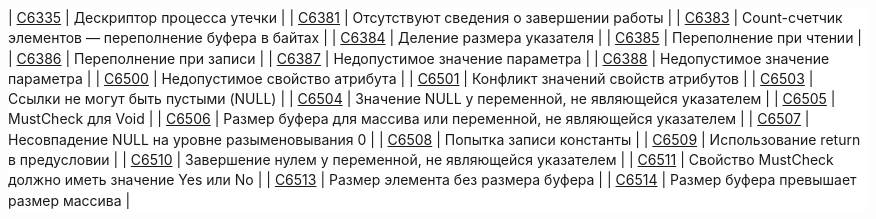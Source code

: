 |                                               [C6335](../code-quality/c6335.md)                                                |                                                       Дескриптор процесса утечки                                                        |
|                                               [C6381](../code-quality/c6381.md)                                                |                                                    Отсутствуют сведения о завершении работы                                                     |
|                                               [C6383](../code-quality/c6383.md)                                                |                                               Count-счетчик элементов — переполнение буфера в байтах                                               |
|                                               [C6384](../code-quality/c6384.md)                                                |                                                        Деление размера указателя                                                        |
|                                               [C6385](../code-quality/c6385.md)                                                |                                                            Переполнение при чтении                                                             |
|                                               [C6386](../code-quality/c6386.md)                                                |                                                            Переполнение при записи                                                            |
|                                               [C6387](../code-quality/c6387.md)                                                |                                                       Недопустимое значение параметра                                                       |
|                                               [C6388](../code-quality/c6388.md)                                                |                                                       Недопустимое значение параметра                                                       |
|                                               [C6500](../code-quality/c6500.md)                                                |                                                     Недопустимое свойство атрибута                                                      |
|                                               [C6501](../code-quality/c6501.md)                                                |                                                Конфликт значений свойств атрибутов                                                |
|                                               [C6503](../code-quality/c6503.md)                                                |                                                      Ссылки не могут быть пустыми (NULL)                                                      |
|                                               [C6504](../code-quality/c6504.md)                                                |                                                         Значение NULL у переменной, не являющейся указателем                                                         |
|                                               [C6505](../code-quality/c6505.md)                                                |                                                          MustCheck для Void                                                          |
|                                               [C6506](../code-quality/c6506.md)                                                |                                                 Размер буфера для массива или переменной, не являющейся указателем                                                 |
|                         [C6507](https://msdn.microsoft.com/18f88cd1-d035-4403-a6a4-12dd0affcf21)                          |                                                  Несовпадение NULL на уровне разыменовывания 0                                                  |
|                                               [C6508](../code-quality/c6508.md)                                                |                                                      Попытка записи константы                                                       |
|                                               [C6509](../code-quality/c6509.md)                                                |                                                     Использование return в предусловии                                                     |
|                                               [C6510](../code-quality/c6510.md)                                                |                                                   Завершение нулем у переменной, не являющейся указателем                                                    |
|                                               [C6511](../code-quality/c6511.md)                                                |                                                     Свойство MustCheck должно иметь значение Yes или No                                                     |
|                                               [C6513](../code-quality/c6513.md)                                                |                                                  Размер элемента без размера буфера                                                   |
|                                               [C6514](../code-quality/c6514.md)                                                |                                                   Размер буфера превышает размер массива                                                    |